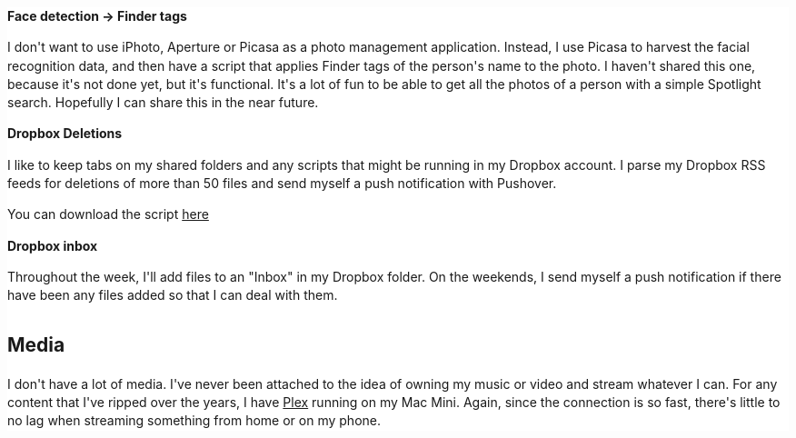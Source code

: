 **Face detection → Finder tags**

I don't want to use iPhoto, Aperture or Picasa as a photo management application. Instead, I use Picasa to harvest the facial recognition data, and then have a script that applies Finder tags of the person's name to the photo. I haven't shared this one, because it's not done yet, but it's functional. It's a lot of fun to be able to get all the photos of a person with a simple Spotlight search. Hopefully I can share this in the near future.

**Dropbox Deletions**

I like to keep tabs on my shared folders and any scripts that might be running in my Dropbox account. I parse my Dropbox RSS feeds for deletions of more than 50 files and send myself a push notification with Pushover.

You can download the script [here][dropbox events]

**Dropbox inbox**

Throughout the week, I'll add files to an "Inbox" in my Dropbox folder. On the weekends, I send myself a push notification if there have been any files added so that I can deal with them.

## Media

I don't have a lot of media. I've never been attached to the idea of owning my music or video and stream whatever I can. For any content that I've ripped over the years, I have [Plex][plex] running on my Mac Mini. Again, since the connection is so fast, there's little to no lag when streaming something from home or on my phone. 



[^1]: I've recently switched from Omnifocus to Due2. It took me a bit to figure out how to programmatically create task items, especially if I want emojis in it. See [this][Emojis] post for a good reason to use emojis for tasks in Due. If you're interested, [here][dueapp] is the script I wrote to create tasks in Due for Mac within Hazel.

[getmail]: http://www.makethenmakeinstall.com/2013/02/script-gmail-backup-with-getmail-on-linux/
[slogger instagram]: http://ryanmo.co/2014/09/04/instagram-slogger/
[pinboard]: {static}../2014-12-23/2014-12-23_Download-Pinboard-as-Webloc-Files.md
[organize photos]: http://ryanmo.co/2014/01/11/my-photo-workflow/
[pelican]: http://blog.getpelican.com
[Hazel]: http://www.noodlesoft.com/hazel.php
[Emojis]: http://unduressing.com/post/108269360039/how-i-use-due-2-come-with-me-if-you-want-to-live
[dueapp]: {static}due_hazel.scpt
[yourls]: http://yourls.org
[dropbox events]: {static}dropbox_events.py
[plex]: https://plex.tv
[Macminicolo]: http://www.macminicolo.net
[VPN]: http://blog.macminicolo.net/post/102283942903/setup-a-vpn-with-yosemite-server-10-10
[Tapiriik]: https://tapiriik.com


[50ways]: http://blog.macminicolo.net/post/47038825502/50-ways-to-use-your-server